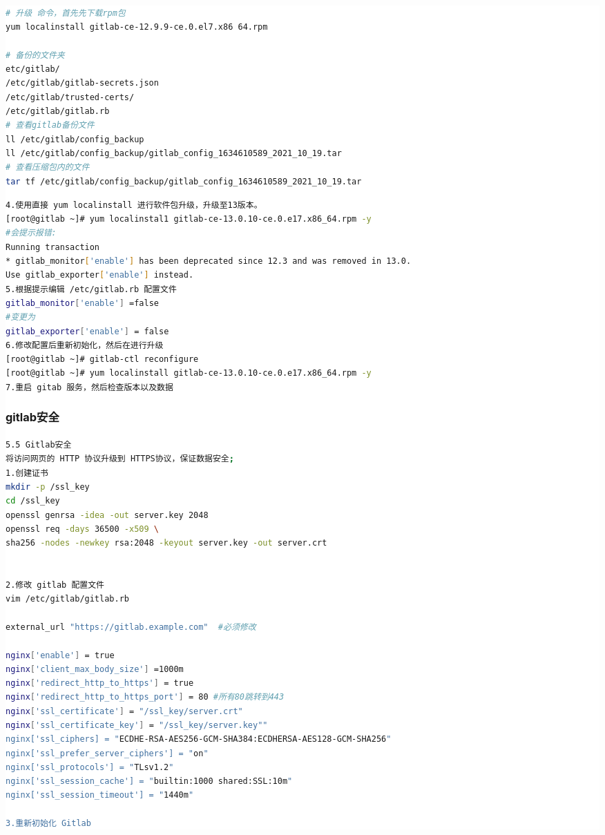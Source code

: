```bash
# 升级 命令，首先先下载rpm包
yum localinstall gitlab-ce-12.9.9-ce.0.el7.x86 64.rpm

# 备份的文件夹
etc/gitlab/
/etc/gitlab/gitlab-secrets.json
/etc/gitlab/trusted-certs/
/etc/gitlab/gitlab.rb
# 查看gitlab备份文件
ll /etc/gitlab/config_backup
ll /etc/gitlab/config_backup/gitlab_config_1634610589_2021_10_19.tar
# 查看压缩包内的文件
tar tf /etc/gitlab/config_backup/gitlab_config_1634610589_2021_10_19.tar
```

```bash
4.使用直接 yum localinstall 进行软件包升级，升级至13版本。
[root@gitlab ~]# yum localinstal1 gitlab-ce-13.0.10-ce.0.e17.x86_64.rpm -y
#会提示报错:
Running transaction
* gitlab_monitor['enable'] has been deprecated since 12.3 and was removed in 13.0.
Use gitlab_exporter['enable'] instead.
5.根据提示编辑 /etc/gitlab.rb 配置文件
gitlab_monitor['enable'] =false
#变更为
gitlab_exporter['enable'] = false
6.修改配置后重新初始化，然后在进行升级
[root@gitlab ~]# gitlab-ctl reconfigure
[root@gitlab ~]# yum localinstall gitlab-ce-13.0.10-ce.0.e17.x86_64.rpm -y
7.重启 gitab 服务，然后检查版本以及数据
```



### gitlab安全

```bash
5.5 Gitlab安全
将访问网页的 HTTP 协议升级到 HTTPS协议，保证数据安全;
1.创建证书
mkdir -p /ssl_key
cd /ssl_key
openssl genrsa -idea -out server.key 2048
openssl req -days 36500 -x509 \
sha256 -nodes -newkey rsa:2048 -keyout server.key -out server.crt


2.修改 gitlab 配置文件
vim /etc/gitlab/gitlab.rb

external_url "https://gitlab.example.com"  #必须修改

nginx['enable'] = true
nginx['client_max_body_size'] =1000m
nginx['redirect_http_to_https'] = true
nginx['redirect_http_to_https_port'] = 80 #所有80跳转到443
nginx['ssl_certificate'] = "/ssl_key/server.crt"
nginx['ssl_certificate_key'] = "/ssl_key/server.key""
nginx['ssl_ciphers] = "ECDHE-RSA-AES256-GCM-SHA384:ECDHERSA-AES128-GCM-SHA256"
nginx['ssl_prefer_server_ciphers'] = "on"
nginx['ssl_protocols'] = "TLsv1.2"
nginx['ssl_session_cache'] = "builtin:1000 shared:SSL:10m"
nginx['ssl_session_timeout'] = "1440m"

3.重新初始化 Gitlab
```